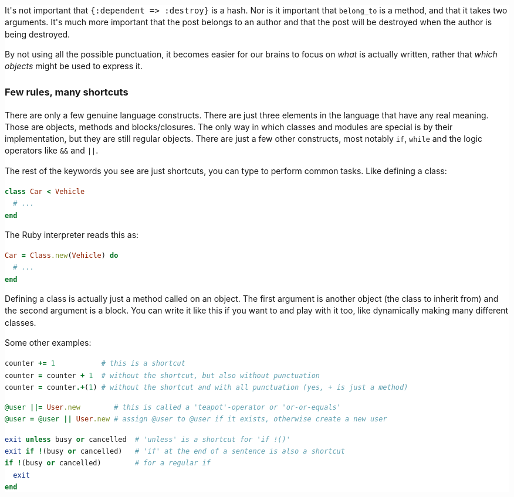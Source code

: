 It's not important that <tt>{:dependent => :destroy}</tt> is a hash. Nor is it important that
`belong_to` is a method, and that it takes two arguments. It's much more important that the post
belongs to an author and that the post will be destroyed when the author is being destroyed.

By not using all the possible punctuation, it becomes easier for our brains to focus on *what* is
actually written, rather that *which objects* might be used to express it.


### Few rules, many shortcuts

There are only a few genuine language constructs. There are just three elements in the language that
have any real meaning. Those are objects, methods and blocks/closures. The only way in which classes
and modules are special is by their implementation, but they are still regular objects. There are
just a few other constructs, most notably `if`, `while` and the logic operators like `&&` and `||`.

The rest of the keywords you see are just shortcuts, you can type to perform common tasks. Like
defining a class:

``` ruby
class Car < Vehicle
  # ...
end
```

The Ruby interpreter reads this as:

``` ruby
Car = Class.new(Vehicle) do
  # ...
end
```

Defining a class is actually just a method called on an object. The first argument is another object
(the class to inherit from) and the second argument is a block. You can write it like this if you
want to and play with it too, like dynamically making many different classes.

Some other examples:

``` ruby
counter += 1           # this is a shortcut
counter = counter + 1  # without the shortcut, but also without punctuation
counter = counter.+(1) # without the shortcut and with all punctuation (yes, + is just a method)
```

``` ruby
@user ||= User.new        # this is called a 'teapot'-operator or 'or-or-equals'
@user = @user || User.new # assign @user to @user if it exists, otherwise create a new user
```

``` ruby
exit unless busy or cancelled  # 'unless' is a shortcut for 'if !()'
exit if !(busy or cancelled)   # 'if' at the end of a sentence is also a shortcut
if !(busy or cancelled)        # for a regular if
  exit
end
```
